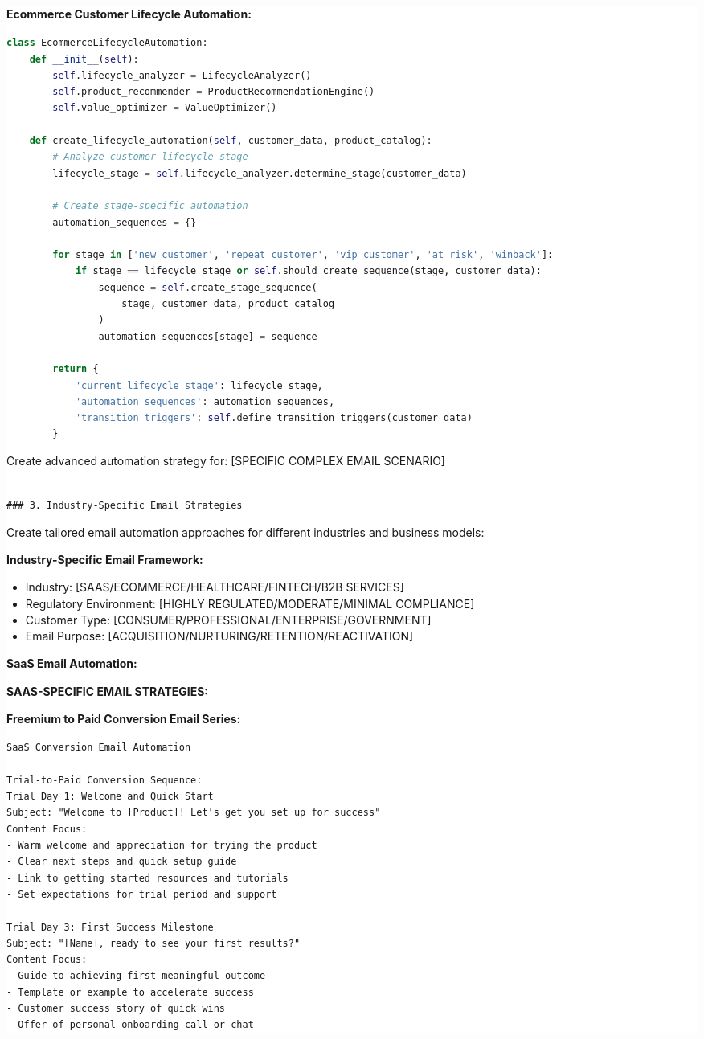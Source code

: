 **Ecommerce Customer Lifecycle Automation:**
```python
class EcommerceLifecycleAutomation:
    def __init__(self):
        self.lifecycle_analyzer = LifecycleAnalyzer()
        self.product_recommender = ProductRecommendationEngine()
        self.value_optimizer = ValueOptimizer()
        
    def create_lifecycle_automation(self, customer_data, product_catalog):
        # Analyze customer lifecycle stage
        lifecycle_stage = self.lifecycle_analyzer.determine_stage(customer_data)
        
        # Create stage-specific automation
        automation_sequences = {}
        
        for stage in ['new_customer', 'repeat_customer', 'vip_customer', 'at_risk', 'winback']:
            if stage == lifecycle_stage or self.should_create_sequence(stage, customer_data):
                sequence = self.create_stage_sequence(
                    stage, customer_data, product_catalog
                )
                automation_sequences[stage] = sequence
        
        return {
            'current_lifecycle_stage': lifecycle_stage,
            'automation_sequences': automation_sequences,
            'transition_triggers': self.define_transition_triggers(customer_data)
        }
```

Create advanced automation strategy for: [SPECIFIC COMPLEX EMAIL SCENARIO]
```

### 3. Industry-Specific Email Strategies

```
Create tailored email automation approaches for different industries and business models:

**Industry-Specific Email Framework:**
- Industry: [SAAS/ECOMMERCE/HEALTHCARE/FINTECH/B2B SERVICES]
- Regulatory Environment: [HIGHLY REGULATED/MODERATE/MINIMAL COMPLIANCE]
- Customer Type: [CONSUMER/PROFESSIONAL/ENTERPRISE/GOVERNMENT]
- Email Purpose: [ACQUISITION/NURTURING/RETENTION/REACTIVATION]

**SaaS Email Automation:**

**SAAS-SPECIFIC EMAIL STRATEGIES:**

**Freemium to Paid Conversion Email Series:**
```
SaaS Conversion Email Automation

Trial-to-Paid Conversion Sequence:
Trial Day 1: Welcome and Quick Start
Subject: "Welcome to [Product]! Let's get you set up for success"
Content Focus:
- Warm welcome and appreciation for trying the product
- Clear next steps and quick setup guide
- Link to getting started resources and tutorials
- Set expectations for trial period and support

Trial Day 3: First Success Milestone
Subject: "[Name], ready to see your first results?"
Content Focus:
- Guide to achieving first meaningful outcome
- Template or example to accelerate success
- Customer success story of quick wins
- Offer of personal onboarding call or chat
```